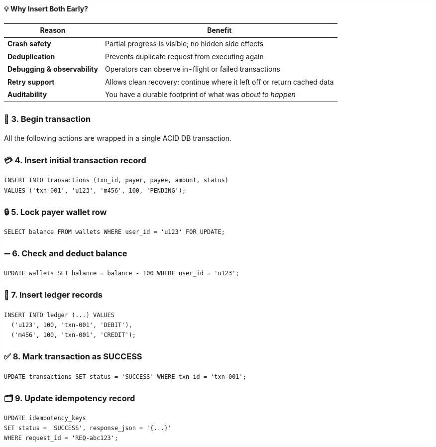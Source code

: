 #### 💡 Why Insert Both Early?

| Reason                        | Benefit                                                                 |
| ----------------------------- | ----------------------------------------------------------------------- |
| **Crash safety**              | Partial progress is visible; no hidden side effects                     |
| **Deduplication**             | Prevents duplicate request from executing again                         |
| **Debugging & observability** | Operators can observe in-flight or failed transactions                  |
| **Retry support**             | Allows clean recovery: continue where it left off or return cached data |
| **Auditability**              | You have a durable footprint of what was *about to happen*              |

### 🔐 3. Begin transaction

All the following actions are wrapped in a single ACID DB transaction.


### 💳 4. Insert initial transaction record

```
INSERT INTO transactions (txn_id, payer, payee, amount, status)
VALUES ('txn-001', 'u123', 'm456', 100, 'PENDING');
```

### 🔒 5. Lock payer wallet row

```
SELECT balance FROM wallets WHERE user_id = 'u123' FOR UPDATE;
```

### ➖ 6. Check and deduct balance

```
UPDATE wallets SET balance = balance - 100 WHERE user_id = 'u123';
```

### 📜 7. Insert ledger records

```
INSERT INTO ledger (...) VALUES
  ('u123', 100, 'txn-001', 'DEBIT'),
  ('m456', 100, 'txn-001', 'CREDIT');
```

### ✅ 8. Mark transaction as SUCCESS

```
UPDATE transactions SET status = 'SUCCESS' WHERE txn_id = 'txn-001';
```

### 🗂️ 9. Update idempotency record

```
UPDATE idempotency_keys
SET status = 'SUCCESS', response_json = '{...}'
WHERE request_id = 'REQ-abc123';
```

